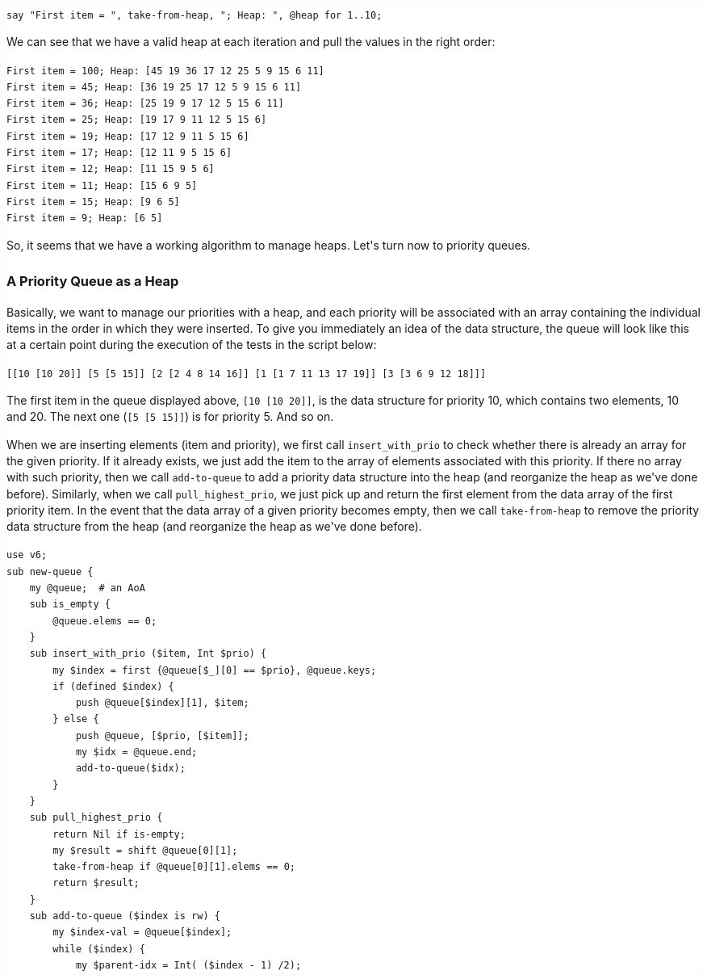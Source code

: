 ``` perl6
say "First item = ", take-from-heap, "; Heap: ", @heap for 1..10;
```

We can see that we have a valid heap at each iteration and pull the values in the right order:

    First item = 100; Heap: [45 19 36 17 12 25 5 9 15 6 11]
    First item = 45; Heap: [36 19 25 17 12 5 9 15 6 11]
    First item = 36; Heap: [25 19 9 17 12 5 15 6 11]
    First item = 25; Heap: [19 17 9 11 12 5 15 6]
    First item = 19; Heap: [17 12 9 11 5 15 6]
    First item = 17; Heap: [12 11 9 5 15 6]
    First item = 12; Heap: [11 15 9 5 6]
    First item = 11; Heap: [15 6 9 5]
    First item = 15; Heap: [9 6 5]
    First item = 9; Heap: [6 5]

So, it seems that we have a working algorithm to manage heaps. Let's turn now to priority queues.

### A Priority Queue as a Heap

Basically, we want to manage our priorities with a heap, and each priority will be associated with an array containing the individual items in the order in which they were inserted. To give you immediately an idea of the data structure, the queue will look like this at a certain point during the execution of the tests in the script below:

    [[10 [10 20]] [5 [5 15]] [2 [2 4 8 14 16]] [1 [1 7 11 13 17 19]] [3 [3 6 9 12 18]]]

The first item in the queue displayed above, `[10 [10 20]]`, is the data structure for priority 10, which contains two elements, 10 and 20. The next one (`[5 [5 15]]`)  is for priority 5. And so on.

When we are inserting elements (item and priority), we first call `insert_with_prio` to check whether there is already an array for the given priority. If it already exists, we just add the item to the array of elements associated with this priority. If there no array with such priority, then we call `add-to-queue` to add a priority data structure into the heap (and reorganize the heap as we've done before). Similarly, when we call `pull_highest_prio`, we just pick up and return the first element from the data array of the first priority item. In the event that the data array of a given priority becomes empty, then we call `take-from-heap` to remove the priority data structure from the heap (and reorganize the heap as we've done before).

``` perl6
use v6;
sub new-queue {
    my @queue;  # an AoA
    sub is_empty {
        @queue.elems == 0;
    }
    sub insert_with_prio ($item, Int $prio) {
        my $index = first {@queue[$_][0] == $prio}, @queue.keys;
        if (defined $index) {
            push @queue[$index][1], $item;
        } else {
            push @queue, [$prio, [$item]];
            my $idx = @queue.end;
            add-to-queue($idx);
        }
    }        
    sub pull_highest_prio {
        return Nil if is-empty;
        my $result = shift @queue[0][1];
        take-from-heap if @queue[0][1].elems == 0;
        return $result;
    }
    sub add-to-queue ($index is rw) {
        my $index-val = @queue[$index];
        while ($index) {
            my $parent-idx = Int( ($index - 1) /2);
```